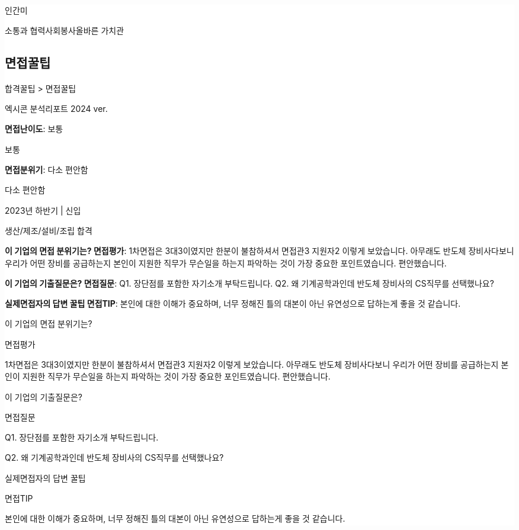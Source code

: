 인간미

소통과 협력사회봉사올바른 가치관

## 면접꿀팁

합격꿀팁 > 면접꿀팁

엑시콘 분석리포트 2024 ver.

**면접난이도**: 보통

보통

**면접분위기**: 다소 편안함

다소 편안함

2023년 하반기 | 신입

생산/제조/설비/조립 합격

**이 기업의 면접 분위기는? 면접평가**: 1차면접은 3대3이였지만 한분이 불참하셔서 면접관3 지원자2 이렇게 보았습니다. 아무래도 반도체 장비사다보니 우리가 어떤 장비를 공급하는지 본인이 지원한 직무가 무슨일을 하는지 파악하는 것이 가장 중요한 포인트였습니다. 편안했습니다.

**이 기업의 기출질문은? 면접질문**: Q1. 장단점를 포함한 자기소개 부탁드립니다. Q2. 왜 기계공학과인데 반도체 장비사의 CS직무를 선택했나요?

**실제면접자의 답변 꿀팁 면접TIP**: 본인에 대한 이해가 중요하며, 너무 정해진 틀의 대본이 아닌 유연성으로 답하는게 좋을 것 같습니다.

이 기업의 면접 분위기는?

면접평가

1차면접은 3대3이였지만 한분이 불참하셔서 면접관3 지원자2 이렇게 보았습니다. 아무래도 반도체 장비사다보니 우리가 어떤 장비를 공급하는지 본인이 지원한 직무가 무슨일을 하는지 파악하는 것이 가장 중요한 포인트였습니다. 편안했습니다.

이 기업의 기출질문은?

면접질문

Q1. 장단점를 포함한 자기소개 부탁드립니다.

Q2. 왜 기계공학과인데 반도체 장비사의 CS직무를 선택했나요?

실제면접자의 답변 꿀팁

면접TIP

본인에 대한 이해가 중요하며, 너무 정해진 틀의 대본이 아닌 유연성으로 답하는게 좋을 것 같습니다.

